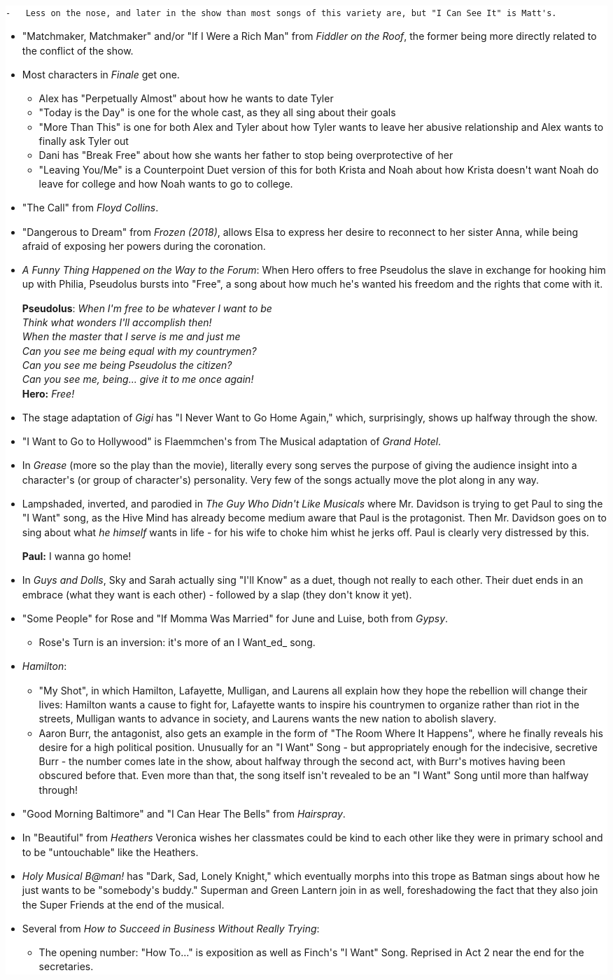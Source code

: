     -   Less on the nose, and later in the show than most songs of this variety are, but "I Can See It" is Matt's.
-   "Matchmaker, Matchmaker" and/or "If I Were a Rich Man" from _Fiddler on the Roof_, the former being more directly related to the conflict of the show.
-   Most characters in _Finale_ get one.
    -   Alex has "Perpetually Almost" about how he wants to date Tyler
    -   "Today is the Day" is one for the whole cast, as they all sing about their goals
    -   "More Than This" is one for both Alex and Tyler about how Tyler wants to leave her abusive relationship and Alex wants to finally ask Tyler out
    -   Dani has "Break Free" about how she wants her father to stop being overprotective of her
    -   "Leaving You/Me" is a Counterpoint Duet version of this for both Krista and Noah about how Krista doesn't want Noah do leave for college and how Noah wants to go to college.
-   "The Call" from _Floyd Collins_.
-   "Dangerous to Dream" from _Frozen (2018)_, allows Elsa to express her desire to reconnect to her sister Anna, while being afraid of exposing her powers during the coronation.
-   _A Funny Thing Happened on the Way to the Forum_: When Hero offers to free Pseudolus the slave in exchange for hooking him up with Philia, Pseudolus bursts into "Free", a song about how much he's wanted his freedom and the rights that come with it.
    
    **Pseudolus**: _When I'm free to be whatever I want to be  
    Think what wonders I'll accomplish then!  
    When the master that I serve is me and just me  
    Can you see me being equal with my countrymen?  
    Can you see me being Pseudolus the citizen?  
    Can you see me, being... give it to me once again!_  
    **Hero:** _Free!_
    
-   The stage adaptation of _Gigi_ has "I Never Want to Go Home Again," which, surprisingly, shows up halfway through the show.
-   "I Want to Go to Hollywood" is Flaemmchen's from The Musical adaptation of _Grand Hotel_.
-   In _Grease_ (more so the play than the movie), literally every song serves the purpose of giving the audience insight into a character's (or group of character's) personality. Very few of the songs actually move the plot along in any way.
-   Lampshaded, inverted, and parodied in _The Guy Who Didn't Like Musicals_ where Mr. Davidson is trying to get Paul to sing the "I Want" song, as the Hive Mind has already become medium aware that Paul is the protagonist. Then Mr. Davidson goes on to sing about what _he himself_ wants in life - for his wife to choke him whist he jerks off. Paul is clearly very distressed by this.
    
    **Paul:** I wanna go home!
    
-   In _Guys and Dolls_, Sky and Sarah actually sing "I'll Know" as a duet, though not really to each other. Their duet ends in an embrace (what they want is each other) - followed by a slap (they don't know it yet).
-   "Some People" for Rose and "If Momma Was Married" for June and Luise, both from _Gypsy_.
    -   Rose's Turn is an inversion: it's more of an I Want_ed_ song.
-   _Hamilton_:
    -   "My Shot", in which Hamilton, Lafayette, Mulligan, and Laurens all explain how they hope the rebellion will change their lives: Hamilton wants a cause to fight for, Lafayette wants to inspire his countrymen to organize rather than riot in the streets, Mulligan wants to advance in society, and Laurens wants the new nation to abolish slavery.
    -   Aaron Burr, the antagonist, also gets an example in the form of "The Room Where It Happens", where he finally reveals his desire for a high political position. Unusually for an "I Want" Song - but appropriately enough for the indecisive, secretive Burr - the number comes late in the show, about halfway through the second act, with Burr's motives having been obscured before that. Even more than that, the song itself isn't revealed to be an "I Want" Song until more than halfway through!
-   "Good Morning Baltimore" and "I Can Hear The Bells" from _Hairspray_.
-   In "Beautiful" from _Heathers_ Veronica wishes her classmates could be kind to each other like they were in primary school and to be "untouchable" like the Heathers.
-   _Holy Musical B@man!_ has "Dark, Sad, Lonely Knight," which eventually morphs into this trope as Batman sings about how he just wants to be "somebody's buddy." Superman and Green Lantern join in as well, foreshadowing the fact that they also join the Super Friends at the end of the musical.
-   Several from _How to Succeed in Business Without Really Trying_:
    -   The opening number: "How To..." is exposition as well as Finch's "I Want" Song. Reprised in Act 2 near the end for the secretaries.
